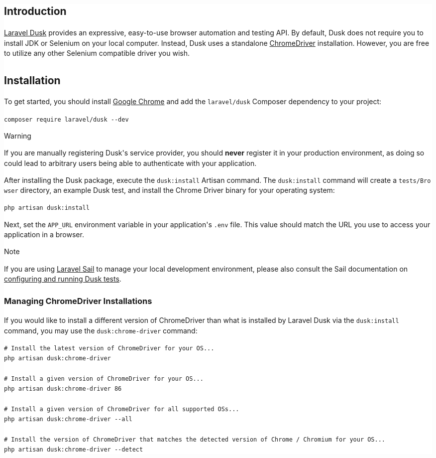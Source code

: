<a name="introduction"></a>
## Introduction

[Laravel Dusk](https://github.com/laravel/dusk) provides an expressive, easy-to-use browser automation and testing API. By default, Dusk does not require you to install JDK or Selenium on your local computer. Instead, Dusk uses a standalone [ChromeDriver](https://sites.google.com/chromium.org/driver) installation. However, you are free to utilize any other Selenium compatible driver you wish.

<a name="installation"></a>
## Installation

To get started, you should install [Google Chrome](https://www.google.com/chrome) and add the `laravel/dusk` Composer dependency to your project:

```shell
composer require laravel/dusk --dev
```

> [!WARNING]  
> If you are manually registering Dusk's service provider, you should **never** register it in your production environment, as doing so could lead to arbitrary users being able to authenticate with your application.

After installing the Dusk package, execute the `dusk:install` Artisan command. The `dusk:install` command will create a `tests/Browser` directory, an example Dusk test, and install the Chrome Driver binary for your operating system:

```shell
php artisan dusk:install
```

Next, set the `APP_URL` environment variable in your application's `.env` file. This value should match the URL you use to access your application in a browser.

> [!NOTE]  
> If you are using [Laravel Sail](/docs/{{version}}/sail) to manage your local development environment, please also consult the Sail documentation on [configuring and running Dusk tests](/docs/{{version}}/sail#laravel-dusk).

<a name="managing-chromedriver-installations"></a>
### Managing ChromeDriver Installations

If you would like to install a different version of ChromeDriver than what is installed by Laravel Dusk via the `dusk:install` command, you may use the `dusk:chrome-driver` command:

```shell
# Install the latest version of ChromeDriver for your OS...
php artisan dusk:chrome-driver

# Install a given version of ChromeDriver for your OS...
php artisan dusk:chrome-driver 86

# Install a given version of ChromeDriver for all supported OSs...
php artisan dusk:chrome-driver --all

# Install the version of ChromeDriver that matches the detected version of Chrome / Chromium for your OS...
php artisan dusk:chrome-driver --detect
```
